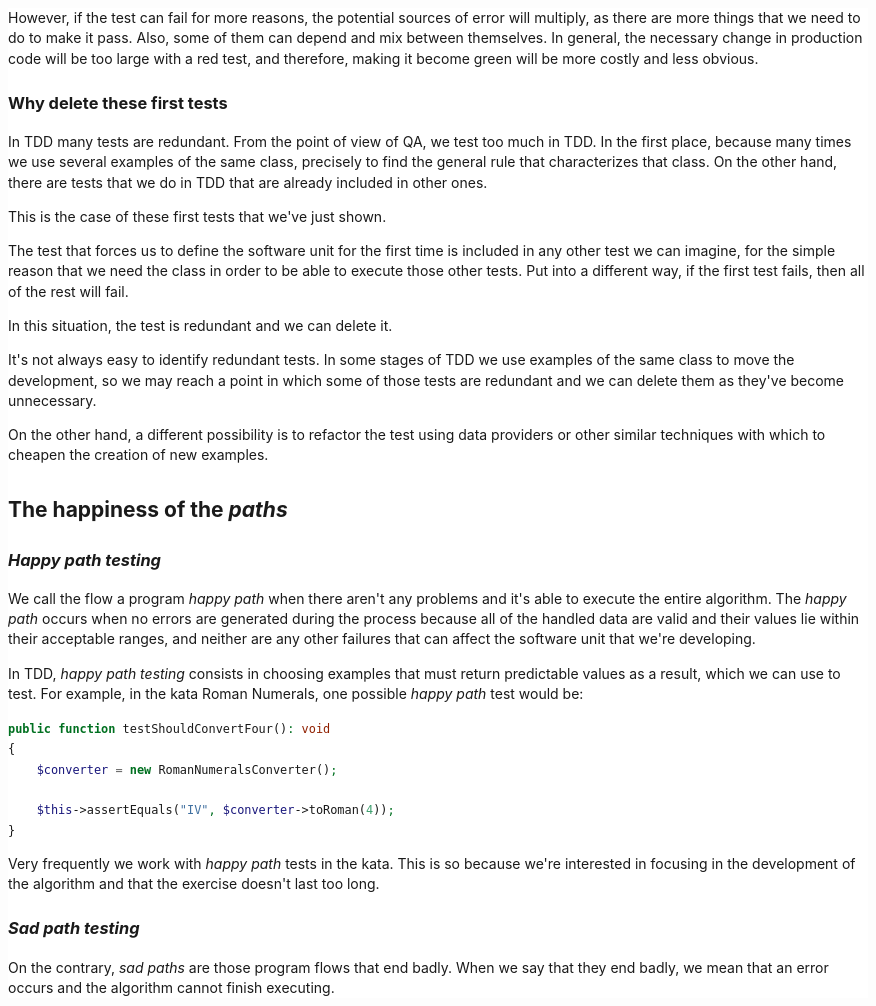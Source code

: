 However, if the test can fail for more reasons, the potential sources of error will multiply, as there are more things that we need to do to make it pass. Also, some of them can depend and mix between themselves. In general, the necessary change in production code will be too large with a red test, and therefore, making it become green will be more costly and less obvious.

### Why delete these first tests

In TDD many tests are redundant. From the point of view of QA, we test too much in TDD. In the first place, because many times we use several examples of the same class, precisely to find the general rule that characterizes that class. On the other hand, there are tests that we do in TDD that are already included in other ones.

This is the case of these first tests that we've just shown.

The test that forces us to define the software unit for the first time is included in any other test we can imagine, for the simple reason that we need the class in order to be able to execute those other tests. Put into a different way, if the first test fails, then all of the rest will fail.

In this situation, the test is redundant and we can delete it.

It's not always easy to identify redundant tests. In some stages of TDD we use examples of the same class to move the development, so we may reach a point in which some of those tests are redundant and we can delete them as they've become unnecessary.

On the other hand, a different possibility is to refactor the test using data providers or other similar techniques with which to cheapen the creation of new examples.

## The happiness of the *paths*

### *Happy path testing*

We call the flow a program *happy path*  when there aren't any problems and it's able to execute the entire algorithm. The *happy path* occurs when no errors are generated during the process because all of the handled data are valid and their values lie within their acceptable ranges, and neither are any other failures that can affect the software unit that we're developing.

In TDD, *happy path testing* consists in choosing examples that must return predictable values as a result, which we can use to test. For example, in the kata Roman Numerals, one possible *happy path* test would be:

```php
public function testShouldConvertFour(): void
{
    $converter = new RomanNumeralsConverter();
    
    $this->assertEquals("IV", $converter->toRoman(4));
}
```

Very frequently we work with *happy path* tests in the kata. This is so because we're interested in focusing in the development of the algorithm and that the exercise doesn't last too long.

### *Sad path testing*

On the contrary, *sad paths* are those program flows that end badly. When we say that they end badly, we mean that an error occurs and the algorithm cannot finish executing.
